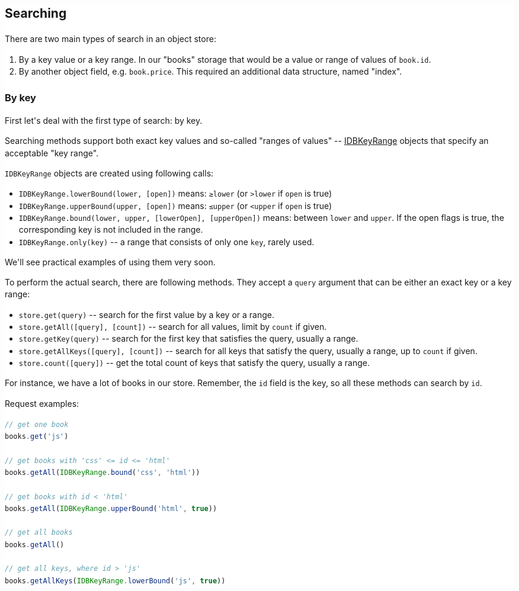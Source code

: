 ## Searching

There are two main types of search in an object store:

1. By a key value or a key range. In our "books" storage that would be a value or range of values of `book.id`.
2. By another object field, e.g. `book.price`. This required an additional data structure, named "index".

### By key

First let's deal with the first type of search: by key.

Searching methods support both exact key values and so-called "ranges of values" -- [IDBKeyRange](https://www.w3.org/TR/IndexedDB/#keyrange) objects that specify an acceptable "key range".

`IDBKeyRange` objects are created using following calls:

- `IDBKeyRange.lowerBound(lower, [open])` means: `≥lower` (or `>lower` if `open` is true)
- `IDBKeyRange.upperBound(upper, [open])` means: `≤upper` (or `<upper` if `open` is true)
- `IDBKeyRange.bound(lower, upper, [lowerOpen], [upperOpen])` means: between `lower` and `upper`. If the open flags is true, the corresponding key is not included in the range.
- `IDBKeyRange.only(key)` -- a range that consists of only one `key`, rarely used.

We'll see practical examples of using them very soon.

To perform the actual search, there are following methods. They accept a `query` argument that can be either an exact key or a key range:

- `store.get(query)` -- search for the first value by a key or a range.
- `store.getAll([query], [count])` -- search for all values, limit by `count` if given.
- `store.getKey(query)` -- search for the first key that satisfies the query, usually a range.
- `store.getAllKeys([query], [count])` -- search for all keys that satisfy the query, usually a range, up to `count` if given.
- `store.count([query])` -- get the total count of keys that satisfy the query, usually a range.

For instance, we have a lot of books in our store. Remember, the `id` field is the key, so all these methods can search by `id`.

Request examples:

```js
// get one book
books.get('js')

// get books with 'css' <= id <= 'html'
books.getAll(IDBKeyRange.bound('css', 'html'))

// get books with id < 'html'
books.getAll(IDBKeyRange.upperBound('html', true))

// get all books
books.getAll()

// get all keys, where id > 'js'
books.getAllKeys(IDBKeyRange.lowerBound('js', true))
```
